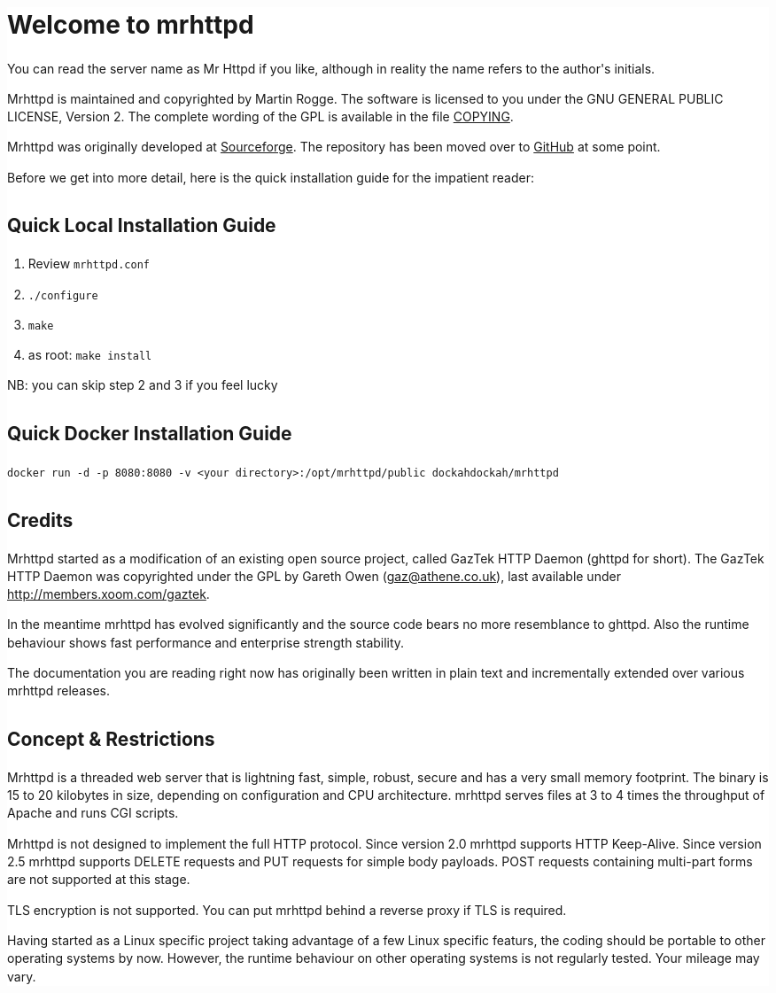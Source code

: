 # Welcome to mrhttpd

You can read the server name as Mr Httpd if you like, although in reality the name refers to the author's initials.

Mrhttpd is maintained and copyrighted by Martin Rogge. The software is licensed to you under the GNU GENERAL PUBLIC LICENSE, Version 2. The complete wording of the GPL is available in the file [COPYING](COPYING).

Mrhttpd was originally developed at [Sourceforge](http://sourceforge.net/projects/mrhttpd). The repository has been moved over to [GitHub](https://github.com/Martian01/mrhttpd) at some point.

Before we get into more detail, here is the quick installation guide for the impatient reader:

## Quick Local Installation Guide

1. Review `mrhttpd.conf`

2. `./configure`

3. `make`

4. as root: `make install`

NB: you can skip step 2 and 3 if you feel lucky

## Quick Docker Installation Guide

	docker run -d -p 8080:8080 -v <your directory>:/opt/mrhttpd/public dockahdockah/mrhttpd

## Credits

Mrhttpd started as a modification of an existing open source project, called GazTek HTTP Daemon (ghttpd for short). The GazTek HTTP Daemon was copyrighted under the GPL by Gareth Owen (<gaz@athene.co.uk>), last available under http://members.xoom.com/gaztek.

In the meantime mrhttpd has evolved significantly and the source code bears no more resemblance to ghttpd. Also the runtime behaviour shows fast performance and enterprise strength stability.

The documentation you are reading right now has originally been written in plain text and incrementally extended over various mrhttpd releases.

## Concept & Restrictions

Mrhttpd is a threaded web server that is lightning fast, simple, robust, secure and has a very small memory footprint. The binary is 15 to 20 kilobytes in size, depending on configuration and CPU architecture. mrhttpd serves files at 3 to 4 times the throughput of Apache and runs CGI scripts.

Mrhttpd is not designed to implement the full HTTP protocol. Since version 2.0 mrhttpd supports HTTP Keep-Alive. Since version 2.5 mrhttpd supports DELETE requests and PUT requests for simple body payloads. POST requests containing multi-part forms are not supported at this stage.

TLS encryption is not supported. You can put mrhttpd behind a reverse proxy if TLS is required.

Having started as a Linux specific project taking advantage of a few Linux specific featurs, the coding should be portable to other operating systems by now. However, the runtime behaviour on other operating systems is not regularly tested. Your mileage may vary.
